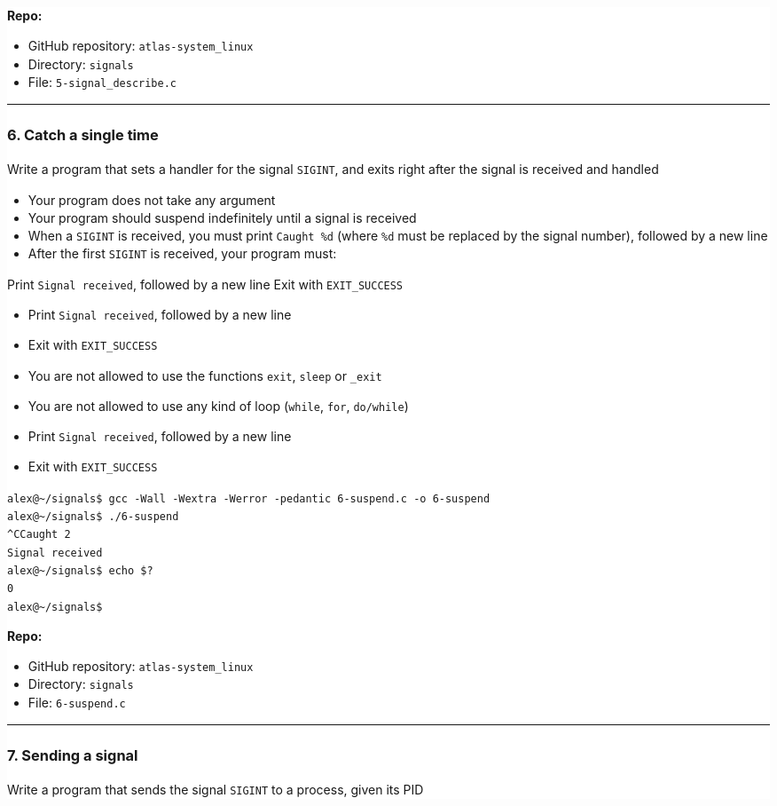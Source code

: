 ```

```

**Repo:**

- GitHub repository: `atlas-system_linux`
- Directory: `signals`
- File: `5-signal_describe.c`


---
### 6. Catch a single time

Write a program that sets a handler for the signal `SIGINT`, and exits right after the signal is received and handled

- Your program does not take any argument
- Your program should suspend indefinitely until a signal is received
- When a `SIGINT` is received, you must print `Caught %d` (where `%d` must be replaced by the signal number), followed by a new line
- After the first `SIGINT` is received, your program must:


Print `Signal received`, followed by a new line
Exit with `EXIT_SUCCESS`
- Print `Signal received`, followed by a new line
- Exit with `EXIT_SUCCESS`
- You are not allowed to use the functions `exit`, `sleep` or `_exit`
- You are not allowed to use any kind of loop (`while`, `for`, `do/while`)

- Print `Signal received`, followed by a new line
- Exit with `EXIT_SUCCESS`

```
alex@~/signals$ gcc -Wall -Wextra -Werror -pedantic 6-suspend.c -o 6-suspend
alex@~/signals$ ./6-suspend 
^CCaught 2
Signal received
alex@~/signals$ echo $?
0
alex@~/signals$

```

**Repo:**

- GitHub repository: `atlas-system_linux`
- Directory: `signals`
- File: `6-suspend.c`


---
### 7. Sending a signal

Write a program that sends the signal `SIGINT` to a process, given its PID
